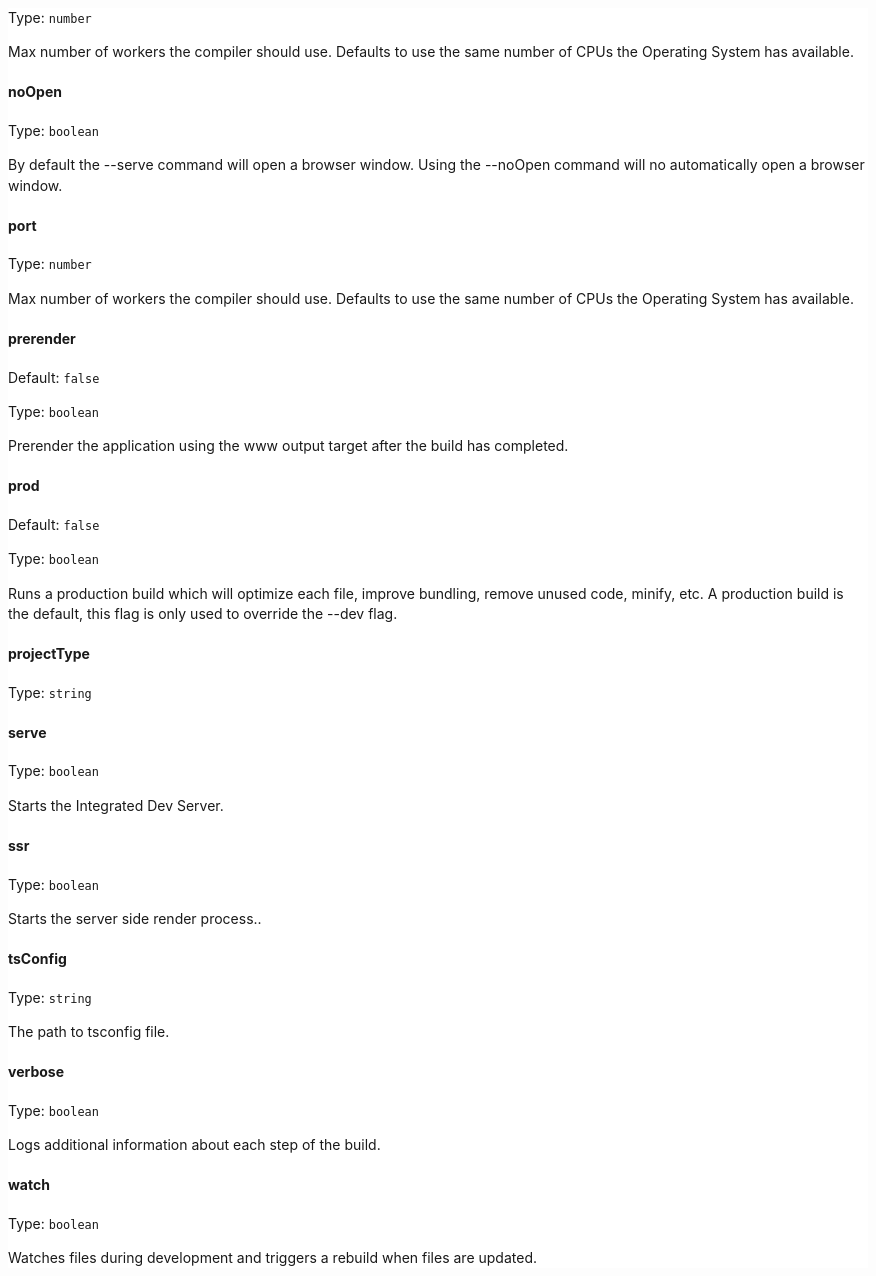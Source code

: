 Type: `number`

Max number of workers the compiler should use. Defaults to use the same number of CPUs the Operating System has available.

#### noOpen

Type: `boolean`

By default the --serve command will open a browser window. Using the --noOpen command will no automatically open a browser window.

#### port

Type: `number`

Max number of workers the compiler should use. Defaults to use the same number of CPUs the Operating System has available.

#### prerender

Default: `false`

Type: `boolean`

Prerender the application using the www output target after the build has completed.

#### prod

Default: `false`

Type: `boolean`

Runs a production build which will optimize each file, improve bundling, remove unused code, minify, etc. A production build is the default, this flag is only used to override the --dev flag.

#### projectType

Type: `string`

#### serve

Type: `boolean`

Starts the Integrated Dev Server.

#### ssr

Type: `boolean`

Starts the server side render process..

#### tsConfig

Type: `string`

The path to tsconfig file.

#### verbose

Type: `boolean`

Logs additional information about each step of the build.

#### watch

Type: `boolean`

Watches files during development and triggers a rebuild when files are updated.
